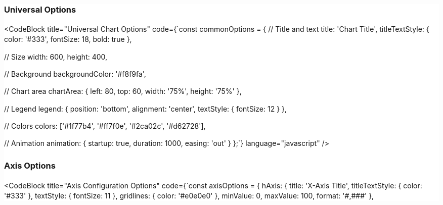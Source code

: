 ### Universal Options

<CodeBlock
  title="Universal Chart Options"
  code={`const commonOptions = {
  // Title and text
  title: 'Chart Title',
  titleTextStyle: {
    color: '#333',
    fontSize: 18,
    bold: true
  },

  // Size
  width: 600,
  height: 400,

  // Background
  backgroundColor: '#f8f9fa',

  // Chart area
  chartArea: {
    left: 80,
    top: 60,
    width: '75%',
    height: '75%'
  },

  // Legend
  legend: {
    position: 'bottom',
    alignment: 'center',
    textStyle: { fontSize: 12 }
  },

  // Colors
  colors: ['#1f77b4', '#ff7f0e', '#2ca02c', '#d62728'],

  // Animation
  animation: {
    startup: true,
    duration: 1000,
    easing: 'out'
  }
};`}
  language="javascript"
/>

### Axis Options

<CodeBlock
  title="Axis Configuration Options"
  code={`const axisOptions = {
  hAxis: {
    title: 'X-Axis Title',
    titleTextStyle: { color: '#333' },
    textStyle: { fontSize: 11 },
    gridlines: { color: '#e0e0e0' },
    minValue: 0,
    maxValue: 100,
    format: '#,###'
  },
